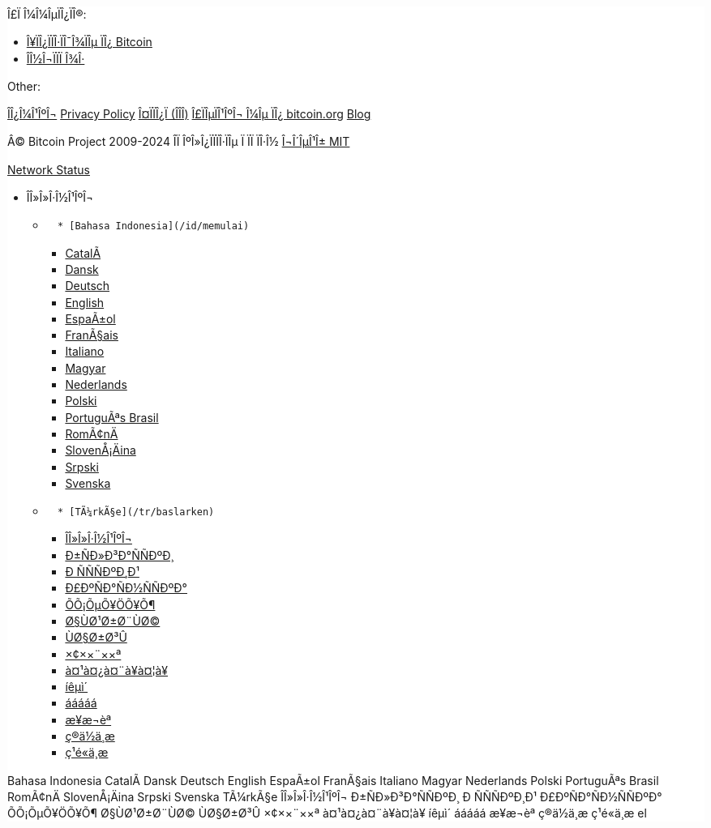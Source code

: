 Î£Ï Î¼Î¼ÎµÏÎ¿ÏÎ®:

  * [Î¥ÏÎ¿ÏÏÎ·ÏÎ¯Î¾ÏÎµ ÏÎ¿ Bitcoin](/el/support-bitcoin)
  * [ÎÎ½Î¬ÏÏÏ Î¾Î·](/el/development)

Other:

[ÎÎ¿Î¼Î¹ÎºÎ¬](/el/legal) [Privacy Policy](/en/privacy) [Î¤ÏÏÎ¿Ï
(ÎÎÎ)](/el/press) [Î£ÏÎµÏÎ¹ÎºÎ¬ Î¼Îµ ÏÎ¿ bitcoin.org](/el/about-us)
[Blog](/en/blog)

Â© Bitcoin Project 2009-2024 ÎÏ ÎºÎ»Î¿ÏÏÏÎ·ÏÎµ Ï ÏÏ ÏÎ·Î½ [Î¬Î´ÎµÎ¹Î±
MIT](http://opensource.org/licenses/mit-license.php)

[Network Status](/en/alerts)

  * ÎÎ»Î»Î·Î½Î¹ÎºÎ¬
    *       * [Bahasa Indonesia](/id/memulai)
      * [CatalÃ ](/ca/iniciat)
      * [Dansk](/da/kom-i-gang)
      * [Deutsch](/de/erste-schritte)
      * [English](/en/getting-started)
      * [EspaÃ±ol](/es/como-empezar)
      * [FranÃ§ais](/fr/debuter)
      * [Italiano](/it/come-iniziare)
      * [Magyar](/hu/vagjon-bele)
      * [Nederlands](/nl/aan-de-slag)
      * [Polski](/pl/pierwsze-kroki)
      * [PortuguÃªs Brasil](/pt_BR/comecando)
      * [RomÃ¢nÄ](/ro/notiuni-de-baza)
      * [SlovenÅ¡Äina](/sl/prvi-koraki)
      * [Srpski](/sr/prvi-koraci)
      * [Svenska](/sv/kom-igang)
    *       * [TÃ¼rkÃ§e](/tr/baslarken)
      * [ÎÎ»Î»Î·Î½Î¹ÎºÎ¬](/el/getting-started)
      * [Ð±ÑÐ»Ð³Ð°ÑÑÐºÐ¸](/bg/getting-started)
      * [Ð ÑÑÑÐºÐ¸Ð¹](/ru/getting-started)
      * [Ð£ÐºÑÐ°ÑÐ½ÑÑÐºÐ°](/uk/getting-started)
      * [ÕÕ¡ÕµÕ¥ÖÕ¥Õ¶](/hy/getting-started)
      * [Ø§ÙØ¹Ø±Ø¨ÙØ©](/ar/getting-started)
      * [ÙØ§Ø±Ø³Û](/fa/getting-started)
      * [×¢××¨××ª](/he/getting-started)
      * [à¤¹à¤¿à¤¨à¥à¤¦à¥](/hi/getting-started)
      * [íêµ­ì´](/ko/getting-started)
      * [ááááá](/km/getting-started)
      * [æ¥æ¬èª](/ja/getting-started)
      * [ç®ä½ä¸­æ](/zh_CN/getting-started)
      * [ç¹é«ä¸­æ](/zh_TW/getting-started)

Bahasa Indonesia CatalÃ  Dansk Deutsch English EspaÃ±ol FranÃ§ais Italiano
Magyar Nederlands Polski PortuguÃªs Brasil RomÃ¢nÄ SlovenÅ¡Äina Srpski
Svenska TÃ¼rkÃ§e ÎÎ»Î»Î·Î½Î¹ÎºÎ¬ Ð±ÑÐ»Ð³Ð°ÑÑÐºÐ¸ Ð ÑÑÑÐºÐ¸Ð¹
Ð£ÐºÑÐ°ÑÐ½ÑÑÐºÐ° ÕÕ¡ÕµÕ¥ÖÕ¥Õ¶ Ø§ÙØ¹Ø±Ø¨ÙØ© ÙØ§Ø±Ø³Û ×¢××¨××ª
à¤¹à¤¿à¤¨à¥à¤¦à¥ íêµ­ì´ ááááá æ¥æ¬èª ç®ä½ä¸­æ
ç¹é«ä¸­æ el

